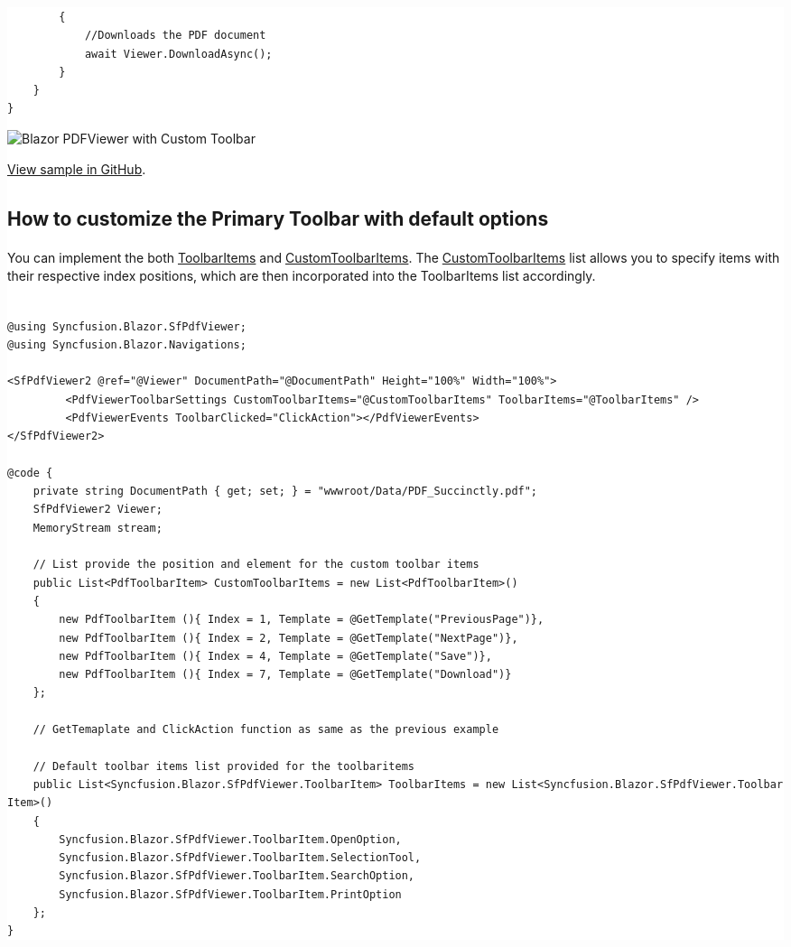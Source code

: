 ```cshtml
        {
            //Downloads the PDF document
            await Viewer.DownloadAsync(); 
        } 
    }  
} 

```

![Blazor PDFViewer with Custom Toolbar](./images/primary-toolbar-customization-with-save-option.png)

[View sample in GitHub](https://github.com/SyncfusionExamples/blazor-pdf-viewer-examples/tree/master/Toolbar/Custom%20Toolbar/Primary%20Custom%20Toolbar%20-%20SfPdfViewer/Without-Default-Options).

## How to customize the Primary Toolbar with default options

You can implement the both [ToolbarItems](https://help.syncfusion.com/cr/blazor/Syncfusion.Blazor.SfPdfViewer.PdfViewerToolbarSettings.html#Syncfusion_Blazor_SfPdfViewer_PdfViewerToolbarSettings_ToolbarItems) and [CustomToolbarItems](https://help.syncfusion.com/cr/blazor/Syncfusion.Blazor.SfPdfViewer.PdfViewerToolbarSettings.html#Syncfusion_Blazor_SfPdfViewer_PdfViewerToolbarSettings_CustomToolbarItems). The [CustomToolbarItems](https://help.syncfusion.com/cr/blazor/Syncfusion.Blazor.SfPdfViewer.PdfViewerToolbarSettings.html#Syncfusion_Blazor_SfPdfViewer_PdfViewerToolbarSettings_CustomToolbarItems) list allows you to specify items with their respective index positions, which are then incorporated into the ToolbarItems list accordingly. 

```cshtml

@using Syncfusion.Blazor.SfPdfViewer; 
@using Syncfusion.Blazor.Navigations;

<SfPdfViewer2 @ref="@Viewer" DocumentPath="@DocumentPath" Height="100%" Width="100%">  
         <PdfViewerToolbarSettings CustomToolbarItems="@CustomToolbarItems" ToolbarItems="@ToolbarItems" />   
         <PdfViewerEvents ToolbarClicked="ClickAction"></PdfViewerEvents>              
</SfPdfViewer2>  

@code { 
    private string DocumentPath { get; set; } = "wwwroot/Data/PDF_Succinctly.pdf"; 
    SfPdfViewer2 Viewer; 
    MemoryStream stream; 

    // List provide the position and element for the custom toolbar items
    public List<PdfToolbarItem> CustomToolbarItems = new List<PdfToolbarItem>() 
    {  
        new PdfToolbarItem (){ Index = 1, Template = @GetTemplate("PreviousPage")}, 
        new PdfToolbarItem (){ Index = 2, Template = @GetTemplate("NextPage")}, 
        new PdfToolbarItem (){ Index = 4, Template = @GetTemplate("Save")}, 
        new PdfToolbarItem (){ Index = 7, Template = @GetTemplate("Download")} 
    }; 

    // GetTemaplate and ClickAction function as same as the previous example

    // Default toolbar items list provided for the toolbaritems
    public List<Syncfusion.Blazor.SfPdfViewer.ToolbarItem> ToolbarItems = new List<Syncfusion.Blazor.SfPdfViewer.ToolbarItem>() 
    { 
        Syncfusion.Blazor.SfPdfViewer.ToolbarItem.OpenOption, 
        Syncfusion.Blazor.SfPdfViewer.ToolbarItem.SelectionTool, 
        Syncfusion.Blazor.SfPdfViewer.ToolbarItem.SearchOption,
        Syncfusion.Blazor.SfPdfViewer.ToolbarItem.PrintOption 
    }; 
} 

```
